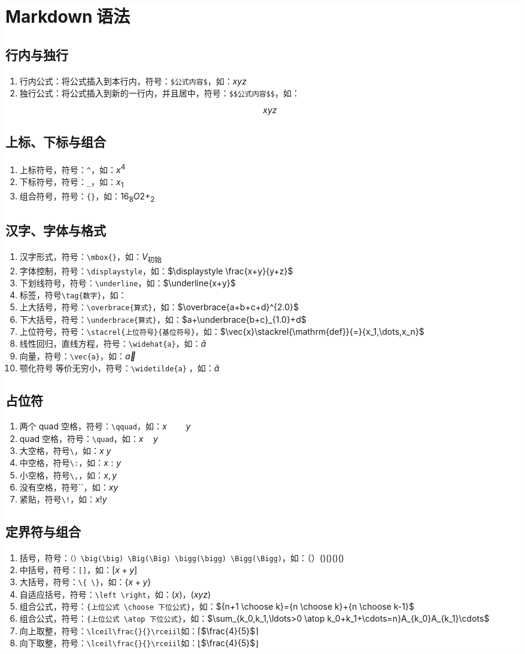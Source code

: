 # Markdown 语法

## 行内与独行

1. 行内公式：将公式插入到本行内，符号：`$公式内容$`，如：$xyz$
2. 独行公式：将公式插入到新的一行内，并且居中，符号：`$$公式内容$$`，如：$$xyz$$

## 上标、下标与组合

1. 上标符号，符号：`^`，如：$x^4$
2. 下标符号，符号：`_`，如：$x_1$
3. 组合符号，符号：`{}`，如：${16}_{8}O{2+}_{2}$

## 汉字、字体与格式

1. 汉字形式，符号：`\mbox{}`，如：$V_{\mbox{初始}}$
2. 字体控制，符号：`\displaystyle`，如：$\displaystyle \frac{x+y}{y+z}$
3. 下划线符号，符号：`\underline`，如：$\underline{x+y}$
4. 标签，符号`\tag{数字}`，如：$\tag{11}$
5. 上大括号，符号：`\overbrace{算式}`，如：$\overbrace{a+b+c+d}^{2.0}$
6. 下大括号，符号：`\underbrace{算式}`，如：$a+\underbrace{b+c}_{1.0}+d$
7. 上位符号，符号：`\stacrel{上位符号}{基位符号}`，如：$\vec{x}\stackrel{\mathrm{def}}{=}{x_1,\dots,x_n}$
8. 线性回归，直线方程，符号：`\widehat{a}`，如：$\widehat{a}$
9. 向量，符号：`\vec{a}`，如：$\vec{a}$
10. 颚化符号  等价无穷小，符号：`\widetilde{a}` ，如：$\widetilde{a}$



## 占位符

1. 两个 quad 空格，符号：`\qquad`，如：$x \qquad y$
2. quad 空格，符号：`\quad`，如：$x \quad y$
3. 大空格，符号`\`，如：$x \ y$
4. 中空格，符号`\:`，如：$x : y$
5. 小空格，符号`\,`，如：$x , y$
6. 没有空格，符号``，如：$xy$
7. 紧贴，符号`\!`，如：$x ! y$



## 定界符与组合

1. 括号，符号：`（）\big(\big) \Big(\Big) \bigg(\bigg) \Bigg(\Bigg)`，如：$（）\big(\big) \Big(\Big) \bigg(\bigg) \Bigg(\Bigg)$
2. 中括号，符号：`[]`，如：$[x+y]$
3. 大括号，符号：`\{ \}`，如：$\{x+y\}$
4. 自适应括号，符号：`\left \right`，如：$\left(x\right)$，$\left(x{yz}\right)$
5. 组合公式，符号：`{上位公式 \choose 下位公式}`，如：${n+1 \choose k}={n \choose k}+{n \choose k-1}$
6. 组合公式，符号：`{上位公式 \atop 下位公式}`，如：$\sum_{k_0,k_1,\ldots>0 \atop k_0+k_1+\cdots=n}A_{k_0}A_{k_1}\cdots$
7. 向上取整，符号：`\lceil\frac{}{}\rceiil`如：$\lceil$$\frac{4}{5}$$\rceil$
8. 向下取整，符号：`\lceil\frac{}{}\rceiil`如：$\lfloor$$\frac{4}{5}$$\rfloor$
